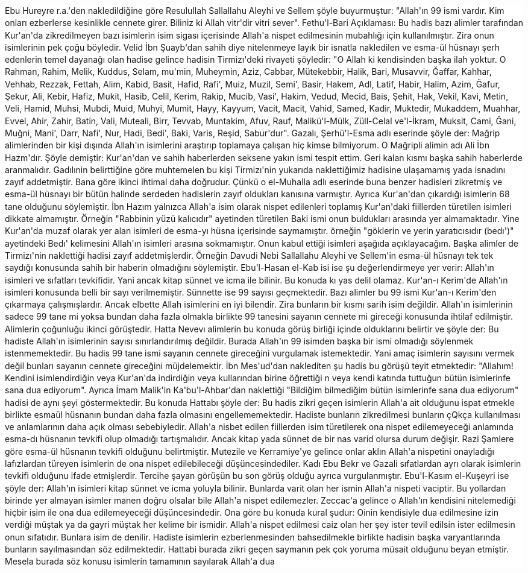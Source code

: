 Ebu Hureyre r.a.'den nakledildiğine göre Resulullah Sallallahu Aleyhi ve Sellem şöyle buyurmuştur: "Allah'ın 99 ismi vardır. Kim onları ezberlerse kesinlikle cennete girer. Biliniz ki Allah vitr'dir vitri sever". Fethu'l-Bari Açıklaması: Bu hadis bazı alimler tarafından Kur'an'da zikredilmeyen bazı isimlerin isim sigası içerisinde Allah'a nispet edilmesinin mubahlığı için kullanılmıştır. Zira onun isimlerinin pek çoğu böyledir. Velid İbn Şuayb'dan sahih diye nitelenmeye layık bir isnatla nakledilen ve esma-ül hüsnayı şerh edenlerin temel dayanağı olan hadise gelince hadisin Tirmizı'deki rivayeti şöyledir: "O Allah ki kendisinden başka ilah yoktur. O Rahman, Rahim, Melik, Kuddus, Selam, mu'min, Muheymin, Aziz, Cabbar, Mütekebbir, Halik, Bari, Musavvir, Ğaffar, Kahhar, Vehhab, Rezzak, Fettah, Alim, Kabid, Basit, Hafid, Rafi', Muiz, Muzil, Semi', Basir, Hakem, Adl, Latif, Habir, Halim, Azim, Ğafur, Şekur, Ali, Kebir, Hafiz, Mukit, Hasib, Celil, Kerim, Rakip, Mucib, Vasi', Hakim, Vedud, Mecid, Bais, Şehit, Hak, Vekil, Kavi, Metin, Veli, Hamid, Muhsi, Mubdi, Muid, Muhyi, Mumit, Hayy, Kayyum, Vacit, Macit, Vahid, Samed, Kadir, Muktedir, Mukaddem, Muahhar, Evvel, Ahir, Zahir, Batin, Vali, Muteali, Birr, Tevvab, Muntakim, Afuv, Rauf, Malikü'l-Mülk, Züll-Celal ve'l-İkram, Muksit, Cami, Ğani, Muğni, Mani', Darr, Nafi', Nur, Hadi, Bedi', Baki, Varis, Reşid, Sabur'dur". Gazalı, Şerhü'l-Esma adlı eserinde şöyle der: Mağrip alimlerinden bir kişi dışında Allah'ın isimlerini araştırıp toplamaya çalışan hiç kimse bilmiyorum. O Mağripli alimin adı Ali İbn Hazm'dır. Şöyle demiştir: Kur'an'dan ve sahih haberlerden seksene yakın ismi tespit ettim. Geri kalan kısmı başka sahih haberlerde aranmalıdır. Gadılınin belirttiğine göre muhtemelen bu kişi Tirmizı'nin yukarıda naklettiğimiz hadisine ulaşamamış yada isnadını zayıf addetmiştir. Bana göre ikinci ihtimal daha doğrudur. Çünkü o el-Muhalla adlı eserinde buna benzer hadisleri zikretmiş ve esma-ül hüsnayı bir bütün halinde serdeden hadislerin zayıf oldukları kanısına varmıştır. Ayrıca Kur'an'dan çıkardığı isimlerin 68 tane olduğunu söylemiştir. İbn Hazım yalnızca Allah'a isim olarak nispet edilenleri toplamış Kur'an'daki fiillerden türetilen isimleri dikkate almamıştır. Örneğin "Rabbinin yüzü kalıcıdır" ayetinden türetilen Baki ismi onun buldukları arasında yer almamaktadır. Yine Kur'an'da muzaf olarak yer alan isimleri de esma-yı hüsna içerisinde saymamıştır. örneğin "göklerin ve yerin yaratıcısıdır (bedı')" ayetindeki Bedı' kelimesini Allah'ın isimleri arasına sokmamıştır. Onun kabul ettiği isimleri aşağıda açıklayacağım. Başka alimler de Tirmizı'nin naklettiği hadisi zayıf addetmişlerdir. Örneğin Davudi Nebi Sallallahu Aleyhi ve Sellem'in esma-ül hüsnayı tek tek saydığı konusunda sahih bir haberin olmadığını söylemiştir. Ebu'l-Hasan el-Kab isi ise şu değerlendirmeye yer verir: Allah'ın isimleri ve sıfatları tevkifidir. Yani ancak kitap sünnet ve icma ile bilinir. Bu konuda kı yas delil olamaz. Kur'an-ı Kerim'de Allah'ın isimleri konusunda belli bir sayı verilmemiştir. Sünnette ise 99 sayısı geçmektedir. Bazı alimler bu 99 ismi Kur'an-ı Kerim'den çıkarmaya çalışmışlardır. Ancak elbette Allah isimlerini en iyi bilendir. Zira bunların bir kısmı sarih isim değildir. Allah'ın isimlerinin sadece 99 tane mi yoksa bundan daha fazla olmakla birlikte 99 tanesini sayanın cennete mi gireceği konusunda ihtilaf edilmiştir. Alimlerin çoğunluğu ikinci görüştedir. Hatta Nevevı alimlerin bu konuda görüş birliği içinde olduklarını belirtir ve şöyle der: Bu hadiste Allah'ın isimlerinin sayısı sınırlandırılmış değildir. Burada Allah'ın 99 isimden başka bir ismi olmadığı söylenmek istenmemektedir. Bu hadis 99 tane ismi sayanın cennete gireceğini vurgulamak istemektedir. Yani amaç isimlerin sayısını vermek değil bunları sayanın cennete gireceğini müjdelemektir. İbn Mes'ud'dan naklediten şu hadis bu görüşü teyit etmektedir: "Allahım! Kendini isimlendirdiğin veya Kur'an'da indirdiğin veya kullarından birine öğrettiği n veya kendi katında tuttuğun bütün isimlerinfe sana dua ediyorum". Ayrıca İmam Malik'in Ka'bu'l-Ahbar'dan naklettiği "Bildiğim bilmediğim bütün isimlerinfe sana dua ediyorum" hadisi de aynı şeyi göstermektedir. Bu konuda Hattabı şöyle der: Bu hadis zikri geçen isimlerin Allah'a ait olduğunu ispat etmekle birlikte esmaül hüsnanın bundan daha fazla olmasını engellememektedir. Hadiste bunların zikredilmesi bunların çQkça kullanılması ve anlamlarının daha açık olması sebebiyledir. Allah'a nisbet edilen fiillerden isim türetilerek ona nispet edilemeyeceği anlamında esma-dı hüsnanın tevkifi olup olmadığı tartışmalıdır. Ancak kitap yada sünnet de bir nas varid olursa durum değişir. Razi Şamlere göre esma-ül hüsnanın tevkifi olduğunu belirtmiştir. Mutezile ve Kerramiye'ye gelince onlar aklın Allah'a nispetini onayladığı lafızlardan türeyen isimlerin de ona nispet edilebileceği düşüncesindediler. Kadı Ebu Bekr ve Gazali sıfatlardan ayrı olarak isimlerin tevkifi olduğunu ifade etmişlerdir. Tercihe şayan görüşün bu son görüş olduğu ayrıca vurgulanmıştır. Ebu'l-Kasım el-Kuşeyri ise şöyle der: Allah'ın isimleri kitap sünnet ve icma yoluyla bilinir. Bunlarda varit olan her ismin Allah'a nispeti vaciptir. Bu yollardan birinde yer almayan isimler manen doğru olsalar bile Allah'a nispet edilemezler. Zeccac'a gelince o Allah'ın kendisini nitelemediği hiçbir isim ile ona dua edilemeyeceği düşüncesindedir. Ona göre bu konuda kural şudur: Oinin kendisiyle dua edilmesine izin verdiği müştak ya da gayri müştak her kelime bir ismidir. Allah'a nispet edilmesi caiz olan her şey ister tevil edilsin ister edilmesin onun sıfatıdır. Bunlara isim de denilir. Hadiste isimlerin ezberlenmesinden bahsedilmekle birlikte hadisin başka varyantlarında bunların sayılmasından söz edilmektedir. Hattabi burada zikri geçen saymanın pek çok yoruma müsait olduğunu beyan etmiştir. Mesela burada söz konusu isimlerin tamamının sayılarak Allah'a dua
